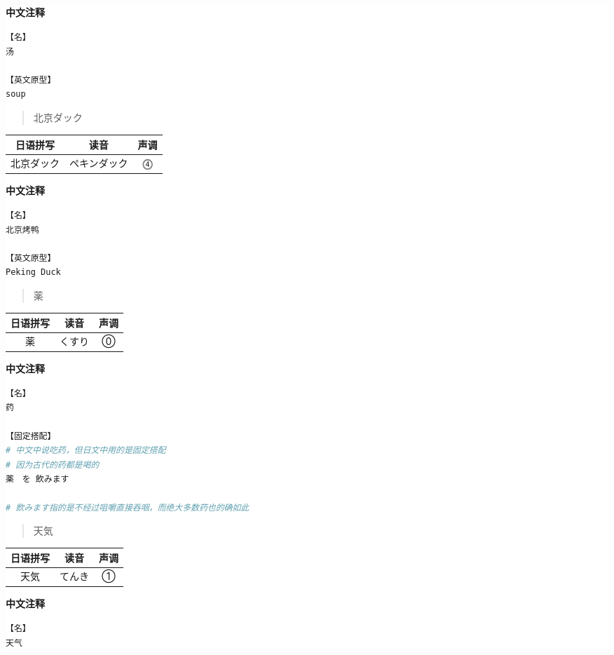 **中文注释**

```sh
【名】
汤

【英文原型】
soup
```

>北京ダック

|  日语拼写  |     读音     | 声调 |
| :--------: | :----------: | :--: |
| 北京ダック | ペキンダック |  ⓸   |

**中文注释**

```sh
【名】
北京烤鸭

【英文原型】
Peking Duck
```

>薬

| 日语拼写 |  读音  | 声调 |
| :------: | :----: | :--: |
|    薬    | くすり |  ⓪   |

**中文注释**

```sh
【名】
药

【固定搭配】
# 中文中说吃药，但日文中用的是固定搭配
# 因为古代的药都是喝的
薬　を 飲みます

# 飲みます指的是不经过咀嚼直接吞咽，而绝大多数药也的确如此
```

>天気

| 日语拼写 |  读音  | 声调 |
| :------: | :----: | :--: |
|   天気   | てんき |  ①   |

**中文注释**

```sh
【名】
天气
```
